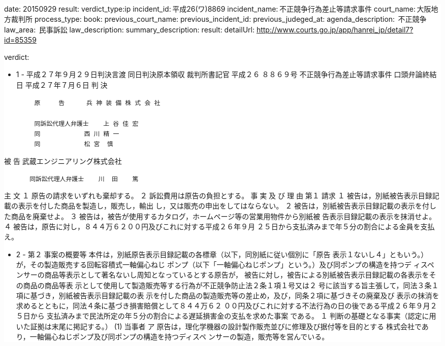 
date: 20150929
result: 
verdict_type:ip
incident_id: 平成26(ワ)8869
incident_name: 不正競争行為差止等請求事件
court_name: 大阪地方裁判所
process_type:
book: 
previous_court_name:
previous_incident_id:
previous_judeged_at:
agenda_description:  不正競争
law_area:  民事訴訟
law_description: 
summary_description: 
result: 
detailUrl: http://www.courts.go.jp/app/hanrei_jp/detail7?id=85359

verdict:

- 1 - 
平成２７年９月２９日判決言渡 同日判決原本領収 裁判所書記官 
平成２６ ８８６９号 不正競争行為差止等請求事件 
口頭弁論終結日 平成２７年７月６日 
判 決 
 
           原     告      兵 神 装 備 株 式 会 社 
            
           同訴訟代理人弁護士    上 谷 佳 宏 
           同            西 川 精 一 
           同            松 宮  慎 
 
被     告    武蔵エンジニアリング株式会社 
            
           同訴訟代理人弁護士    川  田    篤 
主 文 
    １ 原告の請求をいずれも棄却する。 
    ２ 訴訟費用は原告の負担とする。 
事 実 及 び 理 由 
第１ 請求 
 １ 被告は，別紙被告表示目録記載の表示を付した商品を製造し，販売し，輸出
し，又は販売の申出をしてはならない。 
 ２ 被告は，別紙被告表示目録記載の表示を付した商品を廃棄せよ。 
 ３ 被告は，被告が使用するカタログ，ホームページ等の営業用物件から別紙被
告表示目録記載の表示を抹消せよ。 
  ４ 被告は，原告に対し，８４４万６２００円及びこれに対する平成２６年９月
２５日から支払済みまで年５分の割合による金員を支払え。 
- 2 - 
第２ 事案の概要等 
   本件は，別紙原告表示目録記載の各標章（以下，同別紙に従い個別に「原告
表示１ないし４」ともいう。）が，その製造販売する回転容積式一軸偏心ねじ
ポンプ（以下「一軸偏心ねじポンプ」という。）及び同ポンプの構造を持つデ
ィスペンサーの商品等表示として著名ないし周知となっているとする原告が，
被告に対し，被告による別紙被告表示目録記載の各表示をその商品の商品等表
示として使用して製造販売等する行為が不正競争防止法２条１項１号又は２
号に該当する旨主張して，同法３条１項に基づき，別紙被告表示目録記載の表
示を付した商品の製造販売等の差止め，及び，同条２項に基づきその廃棄及び
表示の抹消を求めるとともに，同法４条に基づき損害賠償として８４４万６２
００円及びこれに対する不法行為の日の後である平成２６年９月２５日から
支払済みまで民法所定の年５分の割合による遅延損害金の支払を求めた事案
である。 
１ 判断の基礎となる事実（認定に用いた証拠は末尾に掲記する。） 
(1) 当事者 
 ア 原告は，理化学機器の設計製作販売並びに修理及び据付等を目的とする
株式会社であり，一軸偏心ねじポンプ及び同ポンプの構造を持つディスペ
ンサーの製造，販売等を営んでいる。 